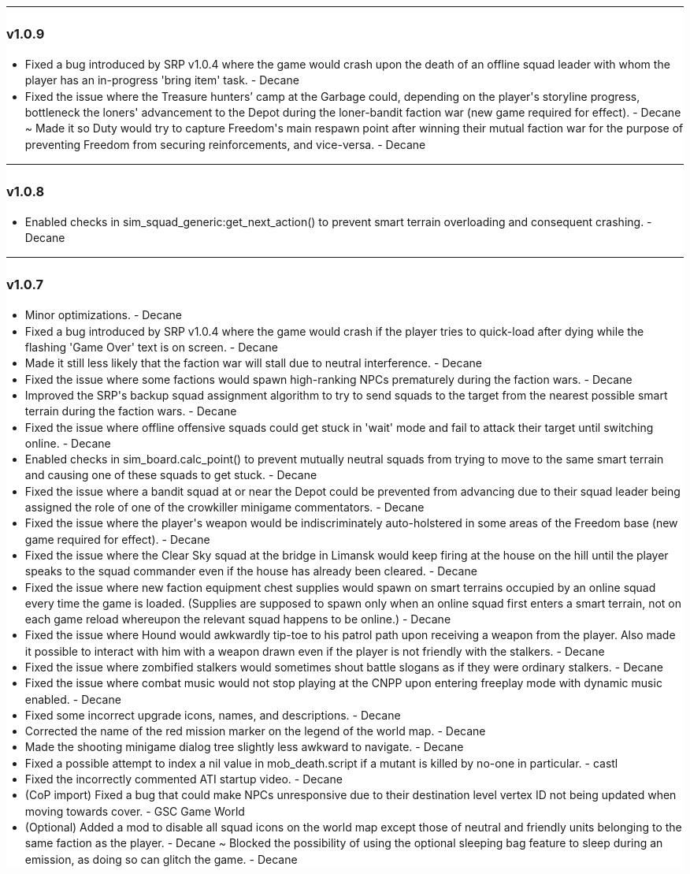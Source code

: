 ***
### v1.0.9

+ Fixed a bug introduced by SRP v1.0.4 where the game would crash upon the death of an offline squad leader with whom the player has an in-progress 'bring item' task. - Decane
+ Fixed the issue where the Treasure hunters’ camp at the Garbage could, depending on the player's storyline progress, bottleneck the loners' advancement to the Depot during the loner-bandit faction war (new game required for effect). - Decane
~ Made it so Duty would try to capture Freedom's main respawn point after winning their mutual faction war for the purpose of preventing Freedom from securing reinforcements, and vice-versa. - Decane

***
### v1.0.8

+ Enabled checks in sim_squad_generic:get_next_action() to prevent smart terrain overloading and consequent crashing. - Decane

***
### v1.0.7

+ Minor optimizations. - Decane
+ Fixed a bug introduced by SRP v1.0.4 where the game would crash if the player tries to quick-load after dying while the flashing 'Game Over' text is on screen. - Decane
+ Made it still less likely that the faction war will stall due to neutral interference. - Decane
+ Fixed the issue where some factions would spawn high-ranking NPCs prematurely during the faction wars. - Decane
+ Improved the SRP's backup squad assignment algorithm to try to send squads to the target from the nearest possible smart terrain during the faction wars. - Decane
+ Fixed the issue where offline offensive squads could get stuck in 'wait' mode and fail to attack their target until switching online. - Decane
+ Enabled checks in sim_board.calc_point() to prevent mutually neutral squads from trying to move to the same smart terrain and causing one of these squads to get stuck. - Decane
+ Fixed the issue where a bandit squad at or near the Depot could be prevented from advancing due to their squad leader being assigned the role of one of the crowkiller minigame commentators. - Decane
+ Fixed the issue where the player's weapon would be indiscriminately auto-holstered in some areas of the Freedom base (new game required for effect). - Decane
+ Fixed the issue where the Clear Sky squad at the bridge in Limansk would keep firing at the house on the hill until the player speaks to the squad commander even if the house has already been cleared. - Decane
+ Fixed the issue where new faction equipment chest supplies would spawn on smart terrains occupied by an online squad every time the game is loaded. (Supplies are supposed to spawn only when an online squad first enters a smart terrain, not on each game reload whereupon the relevant squad happens to be online.) - Decane
+ Fixed the issue where Hound would awkwardly tip-toe to his patrol path upon receiving a weapon from the player. Also made it possible to interact with him with a weapon drawn even if the player is not friendly with the stalkers. - Decane
+ Fixed the issue where zombified stalkers would sometimes shout battle slogans as if they were ordinary stalkers. - Decane
+ Fixed the issue where combat music would not stop playing at the CNPP upon entering freeplay mode with dynamic music enabled. - Decane
+ Fixed some incorrect upgrade icons, names, and descriptions. - Decane
+ Corrected the name of the red mission marker on the legend of the world map. - Decane
+ Made the shooting minigame dialog tree slightly less awkward to navigate. - Decane
+ Fixed a possible attempt to index a nil value in mob_death.script if a mutant is killed by no-one in particular. - castl
+ Fixed the incorrectly commented ATI startup video. - Decane
+ (CoP import) Fixed a bug that could make NPCs unresponsive due to their destination level vertex ID not being updated when moving towards cover. - GSC Game World
+ (Optional) Added a mod to disable all squad icons on the world map except those of neutral and friendly units belonging to the same faction as the player. - Decane
~ Blocked the possibility of using the optional sleeping bag feature to sleep during an emission, as doing so can glitch the game. - Decane

